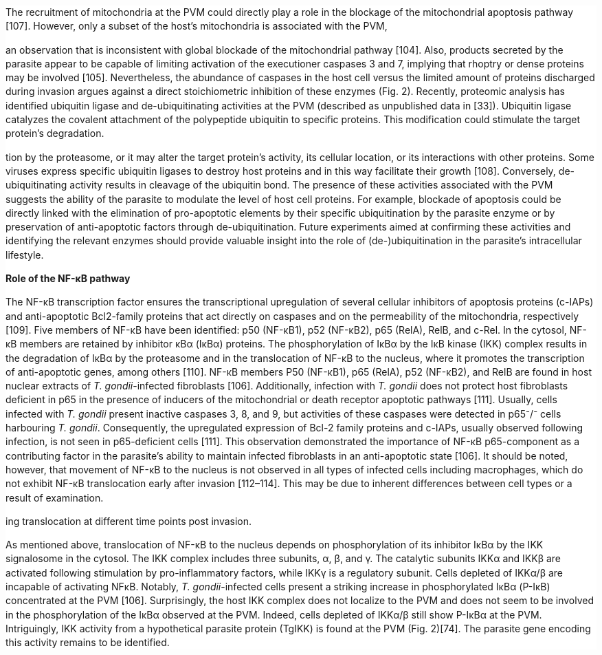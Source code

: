 The recruitment of mitochondria at the PVM could directly play a role in the blockage of the mitochondrial apoptosis pathway [107]. However, only a subset of the host’s mitochondria is associated with the PVM,

an observation that is inconsistent with global blockade of the mitochondrial pathway [104]. Also, products secreted by the parasite appear to be capable of limiting activation of the executioner caspases 3 and 7, implying that rhoptry or dense proteins may be involved [105]. Nevertheless, the abundance of caspases in the host cell versus the limited amount of proteins discharged during invasion argues against a direct stoichiometric inhibition of these enzymes (Fig. 2). Recently, proteomic analysis has identified ubiquitin ligase and de-ubiquitinating activities at the PVM (described as unpublished data in [33]). Ubiquitin ligase catalyzes the covalent attachment of the polypeptide ubiquitin to specific proteins. This modification could stimulate the target protein’s degradation.

tion by the proteasome, or it may alter the target protein’s activity, its cellular location, or its interactions with other proteins. Some viruses express specific ubiquitin ligases to destroy host proteins and in this way facilitate their growth [108]. Conversely, de-ubiquitinating activity results in cleavage of the ubiquitin bond. The presence of these activities associated with the PVM suggests the ability of the parasite to modulate the level of host cell proteins. For example, blockade of apoptosis could be directly linked with the elimination of pro-apoptotic elements by their specific ubiquitination by the parasite enzyme or by preservation of anti-apoptotic factors through de-ubiquitination. Future experiments aimed at confirming these activities and identifying the relevant enzymes should provide valuable insight into the role of (de-)ubiquitination in the parasite’s intracellular lifestyle.

**Role of the NF-κB pathway**

The NF-κB transcription factor ensures the transcriptional upregulation of several cellular inhibitors of apoptosis proteins (c-IAPs) and anti-apoptotic Bcl2-family proteins that act directly on caspases and on the permeability of the mitochondria, respectively [109]. Five members of NF-κB have been identified: p50 (NF-κB1), p52 (NF-κB2), p65 (RelA), RelB, and c-Rel. In the cytosol, NF-κB members are retained by inhibitor κBα (IκBα) proteins. The phosphorylation of IκBα by the IκB kinase (IKK) complex results in the degradation of IκBα by the proteasome and in the translocation of NF-κB to the nucleus, where it promotes the transcription of anti-apoptotic genes, among others [110]. NF-κB members P50 (NF-κB1), p65 (RelA), p52 (NF-κB2), and RelB are found in host nuclear extracts of *T. gondii*-infected fibroblasts [106]. Additionally, infection with *T. gondii* does not protect host fibroblasts deficient in p65 in the presence of inducers of the mitochondrial or death receptor apoptotic pathways [111]. Usually, cells infected with *T. gondii* present inactive caspases 3, 8, and 9, but activities of these caspases were detected in p65⁻/⁻ cells harbouring *T. gondii*. Consequently, the upregulated expression of Bcl-2 family proteins and c-IAPs, usually observed following infection, is not seen in p65-deficient cells [111]. This observation demonstrated the importance of NF-κB p65-component as a contributing factor in the parasite’s ability to maintain infected fibroblasts in an anti-apoptotic state [106]. It should be noted, however, that movement of NF-κB to the nucleus is not observed in all types of infected cells including macrophages, which do not exhibit NF-κB translocation early after invasion [112–114]. This may be due to inherent differences between cell types or a result of examination.

ing translocation at different time points post invasion.

As mentioned above, translocation of NF-κB to the nucleus depends on phosphorylation of its inhibitor IκBα by the IKK signalosome in the cytosol. The IKK complex includes three subunits, α, β, and γ. The catalytic subunits IKKα and IKKβ are activated following stimulation by pro-inflammatory factors, while IKKγ is a regulatory subunit. Cells depleted of IKKα/β are incapable of activating NFκB. Notably, *T. gondii*-infected cells present a striking increase in phosphorylated IκBα (P-IκB) concentrated at the PVM [106]. Surprisingly, the host IKK complex does not localize to the PVM and does not seem to be involved in the phosphorylation of the IκBα observed at the PVM. Indeed, cells depleted of IKKα/β still show P-IκBα at the PVM. Intriguingly, IKK activity from a hypothetical parasite protein (TgIKK) is found at the PVM (Fig. 2)[74]. The parasite gene encoding this activity remains to be identified.
